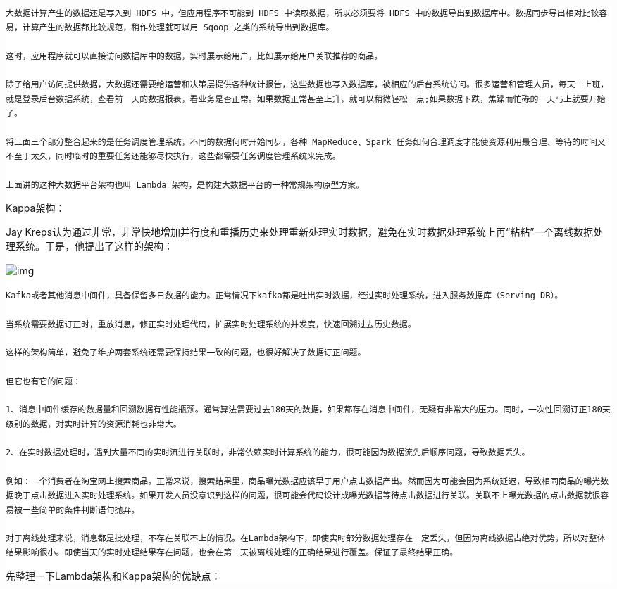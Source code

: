 ```
大数据计算产生的数据还是写入到 HDFS 中，但应用程序不可能到 HDFS 中读取数据，所以必须要将 HDFS 中的数据导出到数据库中。数据同步导出相对比较容易，计算产生的数据都比较规范，稍作处理就可以用 Sqoop 之类的系统导出到数据库。

这时，应用程序就可以直接访问数据库中的数据，实时展示给用户，比如展示给用户关联推荐的商品。

除了给用户访问提供数据，大数据还需要给运营和决策层提供各种统计报告，这些数据也写入数据库，被相应的后台系统访问。很多运营和管理人员，每天一上班，就是登录后台数据系统，查看前一天的数据报表，看业务是否正常。如果数据正常甚至上升，就可以稍微轻松一点;如果数据下跌，焦躁而忙碌的一天马上就要开始了。

将上面三个部分整合起来的是任务调度管理系统，不同的数据何时开始同步，各种 MapReduce、Spark 任务如何合理调度才能使资源利用最合理、等待的时间又不至于太久，同时临时的重要任务还能够尽快执行，这些都需要任务调度管理系统来完成。

上面讲的这种大数据平台架构也叫 Lambda 架构，是构建大数据平台的一种常规架构原型方案。
```





Kappa架构：

Jay Kreps认为通过非常，非常快地增加并行度和重播历史来处理重新处理实时数据，避免在实时数据处理系统上再“粘粘”一个离线数据处理系统。于是，他提出了这样的架构：

![img](https://ata2-img.cn-hangzhou.oss-pub.aliyun-inc.com/e0de48f529915713ad1cc0af053baabd.png)



```
Kafka或者其他消息中间件，具备保留多日数据的能力。正常情况下kafka都是吐出实时数据，经过实时处理系统，进入服务数据库（Serving DB）。

当系统需要数据订正时，重放消息，修正实时处理代码，扩展实时处理系统的并发度，快速回溯过去历史数据。

这样的架构简单，避免了维护两套系统还需要保持结果一致的问题，也很好解决了数据订正问题。

但它也有它的问题：

1、消息中间件缓存的数据量和回溯数据有性能瓶颈。通常算法需要过去180天的数据，如果都存在消息中间件，无疑有非常大的压力。同时，一次性回溯订正180天级别的数据，对实时计算的资源消耗也非常大。

2、在实时数据处理时，遇到大量不同的实时流进行关联时，非常依赖实时计算系统的能力，很可能因为数据流先后顺序问题，导致数据丢失。

例如：一个消费者在淘宝网上搜索商品。正常来说，搜索结果里，商品曝光数据应该早于用户点击数据产出。然而因为可能会因为系统延迟，导致相同商品的曝光数据晚于点击数据进入实时处理系统。如果开发人员没意识到这样的问题，很可能会代码设计成曝光数据等待点击数据进行关联。关联不上曝光数据的点击数据就很容易被一些简单的条件判断语句抛弃。

对于离线处理来说，消息都是批处理，不存在关联不上的情况。在Lambda架构下，即使实时部分数据处理存在一定丢失，但因为离线数据占绝对优势，所以对整体结果影响很小。即使当天的实时处理结果存在问题，也会在第二天被离线处理的正确结果进行覆盖。保证了最终结果正确。
```

先整理一下Lambda架构和Kappa架构的优缺点：

